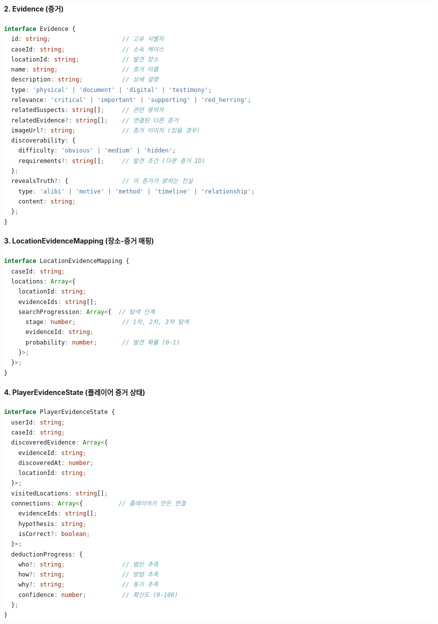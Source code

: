 #### 2. Evidence (증거)
```typescript
interface Evidence {
  id: string;                    // 고유 식별자
  caseId: string;                // 소속 케이스
  locationId: string;            // 발견 장소
  name: string;                  // 증거 이름
  description: string;           // 상세 설명
  type: 'physical' | 'document' | 'digital' | 'testimony';
  relevance: 'critical' | 'important' | 'supporting' | 'red_herring';
  relatedSuspects: string[];     // 관련 용의자
  relatedEvidence?: string[];    // 연결된 다른 증거
  imageUrl?: string;             // 증거 이미지 (있을 경우)
  discoverability: {
    difficulty: 'obvious' | 'medium' | 'hidden';
    requirements?: string[];     // 발견 조건 (다른 증거 ID)
  };
  revealsTruth?: {               // 이 증거가 밝히는 진실
    type: 'alibi' | 'motive' | 'method' | 'timeline' | 'relationship';
    content: string;
  };
}
```

#### 3. LocationEvidenceMapping (장소-증거 매핑)
```typescript
interface LocationEvidenceMapping {
  caseId: string;
  locations: Array<{
    locationId: string;
    evidenceIds: string[];
    searchProgression: Array<{  // 탐색 단계
      stage: number;             // 1차, 2차, 3차 탐색
      evidenceId: string;
      probability: number;       // 발견 확률 (0-1)
    }>;
  }>;
}
```

#### 4. PlayerEvidenceState (플레이어 증거 상태)
```typescript
interface PlayerEvidenceState {
  userId: string;
  caseId: string;
  discoveredEvidence: Array<{
    evidenceId: string;
    discoveredAt: number;
    locationId: string;
  }>;
  visitedLocations: string[];
  connections: Array<{          // 플레이어가 만든 연결
    evidenceIds: string[];
    hypothesis: string;
    isCorrect?: boolean;
  }>;
  deductionProgress: {
    who?: string;                // 범인 추측
    how?: string;                // 방법 추측
    why?: string;                // 동기 추측
    confidence: number;          // 확신도 (0-100)
  };
}
```
